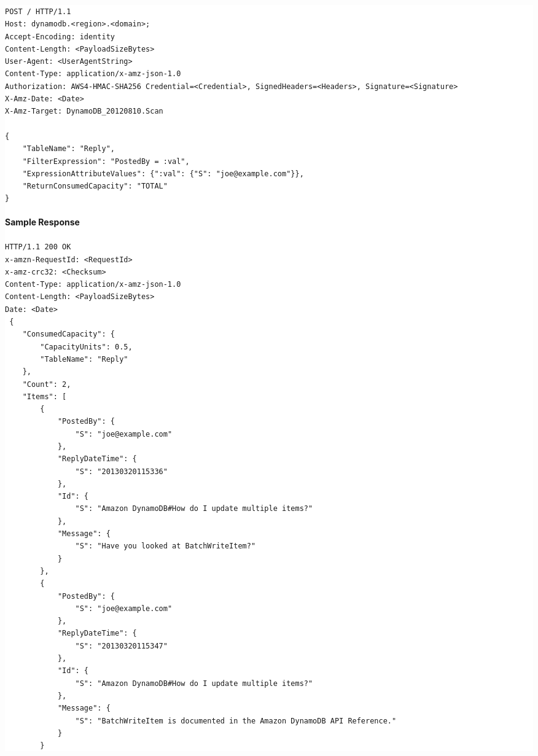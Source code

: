 ```
POST / HTTP/1.1
Host: dynamodb.<region>.<domain>;
Accept-Encoding: identity
Content-Length: <PayloadSizeBytes>     
User-Agent: <UserAgentString>
Content-Type: application/x-amz-json-1.0
Authorization: AWS4-HMAC-SHA256 Credential=<Credential>, SignedHeaders=<Headers>, Signature=<Signature>
X-Amz-Date: <Date> 
X-Amz-Target: DynamoDB_20120810.Scan 

{
    "TableName": "Reply",
    "FilterExpression": "PostedBy = :val",
    "ExpressionAttributeValues": {":val": {"S": "joe@example.com"}},
    "ReturnConsumedCapacity": "TOTAL"
}
```

#### Sample Response<a name="API_Scan_Example_2_Response"></a>

```
HTTP/1.1 200 OK
x-amzn-RequestId: <RequestId> 
x-amz-crc32: <Checksum>
Content-Type: application/x-amz-json-1.0
Content-Length: <PayloadSizeBytes>
Date: <Date>
 {
    "ConsumedCapacity": {
        "CapacityUnits": 0.5,
        "TableName": "Reply"
    },
    "Count": 2,
    "Items": [
        {
            "PostedBy": {
                "S": "joe@example.com"
            },
            "ReplyDateTime": {
                "S": "20130320115336"
            },
            "Id": {
                "S": "Amazon DynamoDB#How do I update multiple items?"
            },
            "Message": {
                "S": "Have you looked at BatchWriteItem?"
            }
        },
        {
            "PostedBy": {
                "S": "joe@example.com"
            },
            "ReplyDateTime": {
                "S": "20130320115347"
            },
            "Id": {
                "S": "Amazon DynamoDB#How do I update multiple items?"
            },
            "Message": {
                "S": "BatchWriteItem is documented in the Amazon DynamoDB API Reference."
            }
        }
```